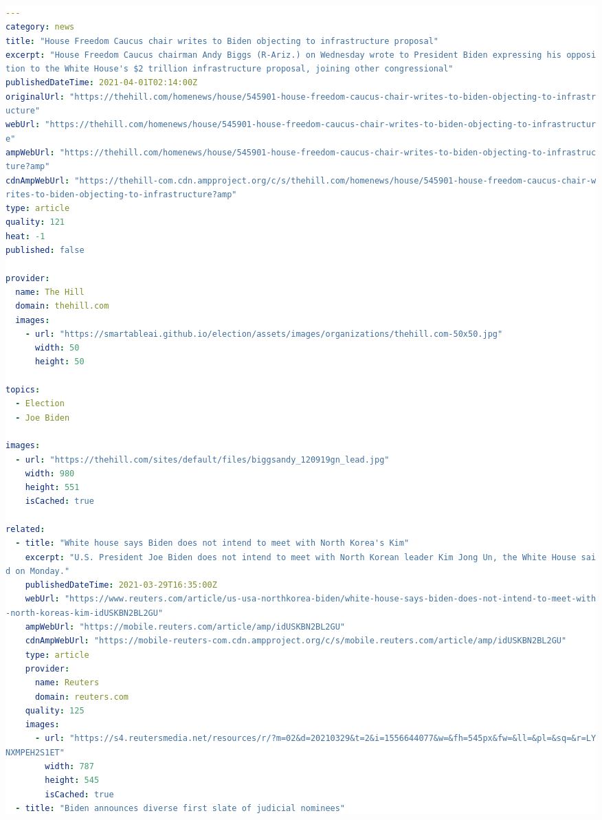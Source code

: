 ```yaml
---
category: news
title: "House Freedom Caucus chair writes to Biden objecting to infrastructure proposal"
excerpt: "House Freedom Caucus chairman Andy Biggs (R-Ariz.) on Wednesday wrote to President Biden expressing his opposition to the White House's $2 trillion infrastructure proposal, joining other congressional"
publishedDateTime: 2021-04-01T02:14:00Z
originalUrl: "https://thehill.com/homenews/house/545901-house-freedom-caucus-chair-writes-to-biden-objecting-to-infrastructure"
webUrl: "https://thehill.com/homenews/house/545901-house-freedom-caucus-chair-writes-to-biden-objecting-to-infrastructure"
ampWebUrl: "https://thehill.com/homenews/house/545901-house-freedom-caucus-chair-writes-to-biden-objecting-to-infrastructure?amp"
cdnAmpWebUrl: "https://thehill-com.cdn.ampproject.org/c/s/thehill.com/homenews/house/545901-house-freedom-caucus-chair-writes-to-biden-objecting-to-infrastructure?amp"
type: article
quality: 121
heat: -1
published: false

provider:
  name: The Hill
  domain: thehill.com
  images:
    - url: "https://smartableai.github.io/election/assets/images/organizations/thehill.com-50x50.jpg"
      width: 50
      height: 50

topics:
  - Election
  - Joe Biden

images:
  - url: "https://thehill.com/sites/default/files/biggsandy_120919gn_lead.jpg"
    width: 980
    height: 551
    isCached: true

related:
  - title: "White house says Biden does not intend to meet with North Korea's Kim"
    excerpt: "U.S. President Joe Biden does not intend to meet with North Korean leader Kim Jong Un, the White House said on Monday."
    publishedDateTime: 2021-03-29T16:35:00Z
    webUrl: "https://www.reuters.com/article/us-usa-northkorea-biden/white-house-says-biden-does-not-intend-to-meet-with-north-koreas-kim-idUSKBN2BL2GU"
    ampWebUrl: "https://mobile.reuters.com/article/amp/idUSKBN2BL2GU"
    cdnAmpWebUrl: "https://mobile-reuters-com.cdn.ampproject.org/c/s/mobile.reuters.com/article/amp/idUSKBN2BL2GU"
    type: article
    provider:
      name: Reuters
      domain: reuters.com
    quality: 125
    images:
      - url: "https://s4.reutersmedia.net/resources/r/?m=02&d=20210329&t=2&i=1556644077&w=&fh=545px&fw=&ll=&pl=&sq=&r=LYNXMPEH2S1ET"
        width: 787
        height: 545
        isCached: true
  - title: "Biden announces diverse first slate of judicial nominees"
```
